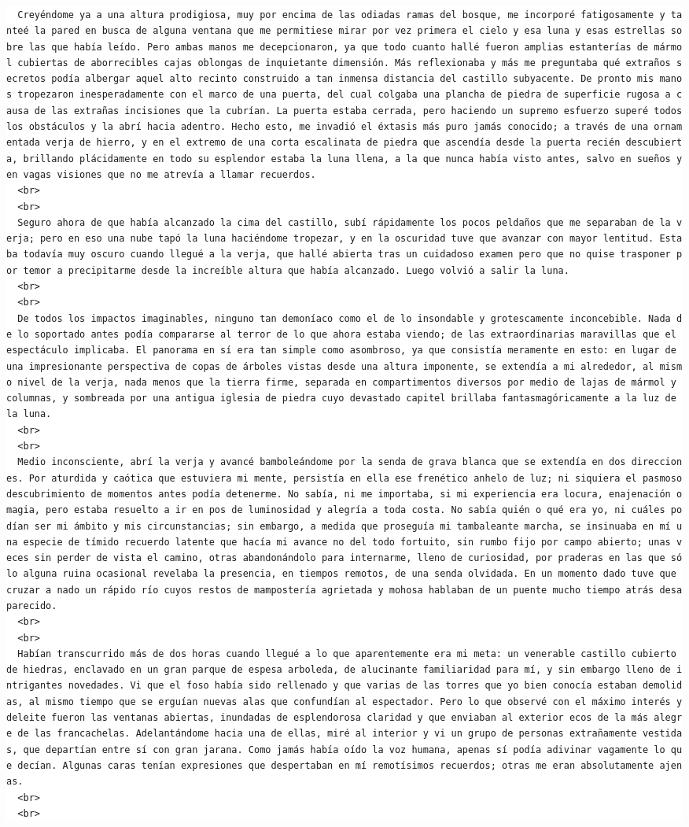       Creyéndome ya a una altura prodigiosa, muy por encima de las odiadas ramas del bosque, me incorporé fatigosamente y tanteé la pared en busca de alguna ventana que me permitiese mirar por vez primera el cielo y esa luna y esas estrellas sobre las que había leído. Pero ambas manos me decepcionaron, ya que todo cuanto hallé fueron amplias estanterías de mármol cubiertas de aborrecibles cajas oblongas de inquietante dimensión. Más reflexionaba y más me preguntaba qué extraños secretos podía albergar aquel alto recinto construido a tan inmensa distancia del castillo subyacente. De pronto mis manos tropezaron inesperadamente con el marco de una puerta, del cual colgaba una plancha de piedra de superficie rugosa a causa de las extrañas incisiones que la cubrían. La puerta estaba cerrada, pero haciendo un supremo esfuerzo superé todos los obstáculos y la abrí hacia adentro. Hecho esto, me invadió el éxtasis más puro jamás conocido; a través de una ornamentada verja de hierro, y en el extremo de una corta escalinata de piedra que ascendía desde la puerta recién descubierta, brillando plácidamente en todo su esplendor estaba la luna llena, a la que nunca había visto antes, salvo en sueños y en vagas visiones que no me atrevía a llamar recuerdos.
      <br>
      <br>
      Seguro ahora de que había alcanzado la cima del castillo, subí rápidamente los pocos peldaños que me separaban de la verja; pero en eso una nube tapó la luna haciéndome tropezar, y en la oscuridad tuve que avanzar con mayor lentitud. Estaba todavía muy oscuro cuando llegué a la verja, que hallé abierta tras un cuidadoso examen pero que no quise trasponer por temor a precipitarme desde la increíble altura que había alcanzado. Luego volvió a salir la luna.
      <br>
      <br>
      De todos los impactos imaginables, ninguno tan demoníaco como el de lo insondable y grotescamente inconcebible. Nada de lo soportado antes podía compararse al terror de lo que ahora estaba viendo; de las extraordinarias maravillas que el espectáculo implicaba. El panorama en sí era tan simple como asombroso, ya que consistía meramente en esto: en lugar de una impresionante perspectiva de copas de árboles vistas desde una altura imponente, se extendía a mi alrededor, al mismo nivel de la verja, nada menos que la tierra firme, separada en compartimentos diversos por medio de lajas de mármol y columnas, y sombreada por una antigua iglesia de piedra cuyo devastado capitel brillaba fantasmagóricamente a la luz de la luna.
      <br>
      <br>
      Medio inconsciente, abrí la verja y avancé bamboleándome por la senda de grava blanca que se extendía en dos direcciones. Por aturdida y caótica que estuviera mi mente, persistía en ella ese frenético anhelo de luz; ni siquiera el pasmoso descubrimiento de momentos antes podía detenerme. No sabía, ni me importaba, si mi experiencia era locura, enajenación o magia, pero estaba resuelto a ir en pos de luminosidad y alegría a toda costa. No sabía quién o qué era yo, ni cuáles podían ser mi ámbito y mis circunstancias; sin embargo, a medida que proseguía mi tambaleante marcha, se insinuaba en mí una especie de tímido recuerdo latente que hacía mi avance no del todo fortuito, sin rumbo fijo por campo abierto; unas veces sin perder de vista el camino, otras abandonándolo para internarme, lleno de curiosidad, por praderas en las que sólo alguna ruina ocasional revelaba la presencia, en tiempos remotos, de una senda olvidada. En un momento dado tuve que cruzar a nado un rápido río cuyos restos de mampostería agrietada y mohosa hablaban de un puente mucho tiempo atrás desaparecido.
      <br>
      <br>
      Habían transcurrido más de dos horas cuando llegué a lo que aparentemente era mi meta: un venerable castillo cubierto de hiedras, enclavado en un gran parque de espesa arboleda, de alucinante familiaridad para mí, y sin embargo lleno de intrigantes novedades. Vi que el foso había sido rellenado y que varias de las torres que yo bien conocía estaban demolidas, al mismo tiempo que se erguían nuevas alas que confundían al espectador. Pero lo que observé con el máximo interés y deleite fueron las ventanas abiertas, inundadas de esplendorosa claridad y que enviaban al exterior ecos de la más alegre de las francachelas. Adelantándome hacia una de ellas, miré al interior y vi un grupo de personas extrañamente vestidas, que departían entre sí con gran jarana. Como jamás había oído la voz humana, apenas sí podía adivinar vagamente lo que decían. Algunas caras tenían expresiones que despertaban en mí remotísimos recuerdos; otras me eran absolutamente ajenas.
      <br>
      <br>